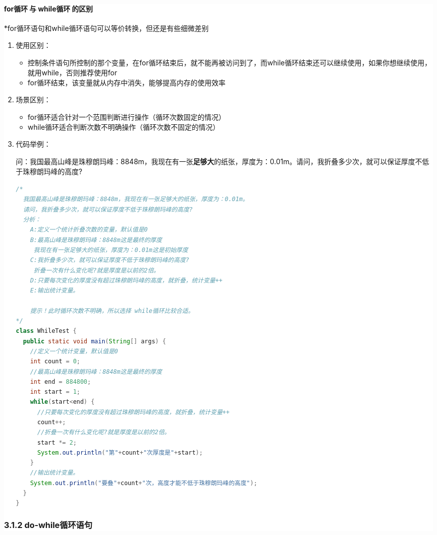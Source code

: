 ####  for循环 与 while循环 的区别

*for循环语句和while循环语句可以等价转换，但还是有些细微差别

1. 使用区别：

   * 控制条件语句所控制的那个变量，在for循环结束后，就不能再被访问到了，而while循环结束还可以继续使用，如果你想继续使用，就用while，否则推荐使用for
   * for循环结束，该变量就从内存中消失，能够提高内存的使用效率

2. 场景区别：

   * for循环适合针对一个范围判断进行操作（循环次数固定的情况）
   * while循环适合判断次数不明确操作（循环次数不固定的情况）

3. 代码举例：

   问：我国最高山峰是珠穆朗玛峰：8848m，我现在有一张**足够大**的纸张，厚度为：0.01m。请问，我折叠多少次，就可以保证厚度不低于珠穆朗玛峰的高度?

   ```java
   /*
     我国最高山峰是珠穆朗玛峰：8848m，我现在有一张足够大的纸张，厚度为：0.01m。
     请问，我折叠多少次，就可以保证厚度不低于珠穆朗玛峰的高度?
     分析：
       A:定义一个统计折叠次数的变量，默认值是0
       B:最高山峰是珠穆朗玛峰：8848m这是最终的厚度
        我现在有一张足够大的纸张，厚度为：0.01m这是初始厚度
       C:我折叠多少次，就可以保证厚度不低于珠穆朗玛峰的高度?
        折叠一次有什么变化呢?就是厚度是以前的2倍。
       D:只要每次变化的厚度没有超过珠穆朗玛峰的高度，就折叠，统计变量++
       E:输出统计变量。
       
       提示！此时循环次数不明确，所以选择 while循环比较合适。
   */
   class WhileTest {
     public static void main(String[] args) {
       //定义一个统计变量，默认值是0
       int count = 0;
       //最高山峰是珠穆朗玛峰：8848m这是最终的厚度
       int end = 884800;
       int start = 1;
       while(start<end) {
         //只要每次变化的厚度没有超过珠穆朗玛峰的高度，就折叠，统计变量++
         count++;
         //折叠一次有什么变化呢?就是厚度是以前的2倍。
         start *= 2;
         System.out.println("第"+count+"次厚度是"+start);
       }
       //输出统计变量。
       System.out.println("要叠"+count+"次，高度才能不低于珠穆朗玛峰的高度");
     }
   }
   ```

### 3.1.2 do-while循环语句

